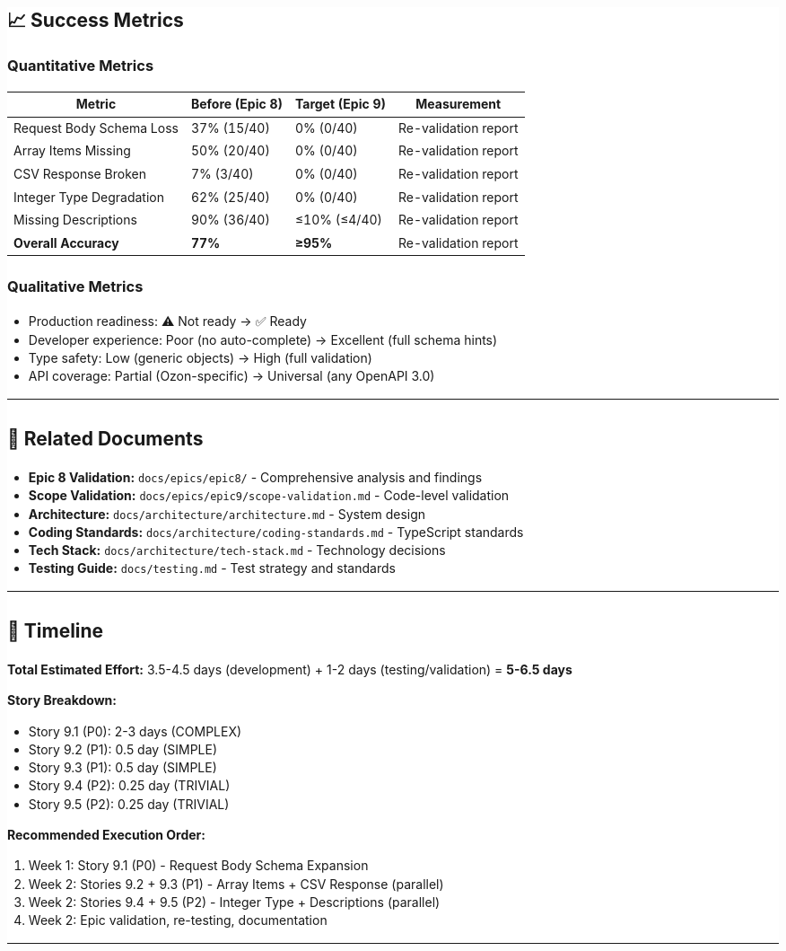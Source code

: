 
## 📈 Success Metrics

### Quantitative Metrics

| Metric | Before (Epic 8) | Target (Epic 9) | Measurement |
|--------|-----------------|-----------------|-------------|
| Request Body Schema Loss | 37% (15/40) | 0% (0/40) | Re-validation report |
| Array Items Missing | 50% (20/40) | 0% (0/40) | Re-validation report |
| CSV Response Broken | 7% (3/40) | 0% (0/40) | Re-validation report |
| Integer Type Degradation | 62% (25/40) | 0% (0/40) | Re-validation report |
| Missing Descriptions | 90% (36/40) | ≤10% (≤4/40) | Re-validation report |
| **Overall Accuracy** | **77%** | **≥95%** | Re-validation report |

### Qualitative Metrics
- Production readiness: ⚠️ Not ready → ✅ Ready
- Developer experience: Poor (no auto-complete) → Excellent (full schema hints)
- Type safety: Low (generic objects) → High (full validation)
- API coverage: Partial (Ozon-specific) → Universal (any OpenAPI 3.0)

---

## 🔗 Related Documents

- **Epic 8 Validation:** `docs/epics/epic8/` - Comprehensive analysis and findings
- **Scope Validation:** `docs/epics/epic9/scope-validation.md` - Code-level validation
- **Architecture:** `docs/architecture/architecture.md` - System design
- **Coding Standards:** `docs/architecture/coding-standards.md` - TypeScript standards
- **Tech Stack:** `docs/architecture/tech-stack.md` - Technology decisions
- **Testing Guide:** `docs/testing.md` - Test strategy and standards

---

## 📅 Timeline

**Total Estimated Effort:** 3.5-4.5 days (development) + 1-2 days (testing/validation) = **5-6.5 days**

**Story Breakdown:**
- Story 9.1 (P0): 2-3 days (COMPLEX)
- Story 9.2 (P1): 0.5 day (SIMPLE)
- Story 9.3 (P1): 0.5 day (SIMPLE)
- Story 9.4 (P2): 0.25 day (TRIVIAL)
- Story 9.5 (P2): 0.25 day (TRIVIAL)

**Recommended Execution Order:**
1. Week 1: Story 9.1 (P0) - Request Body Schema Expansion
2. Week 2: Stories 9.2 + 9.3 (P1) - Array Items + CSV Response (parallel)
3. Week 2: Stories 9.4 + 9.5 (P2) - Integer Type + Descriptions (parallel)
4. Week 2: Epic validation, re-testing, documentation

---